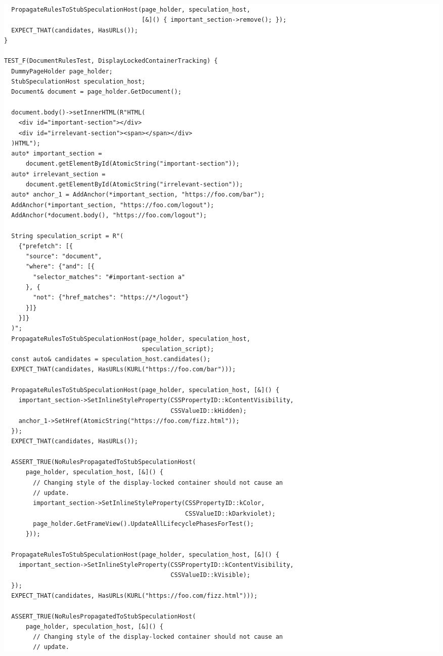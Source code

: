 ```
  PropagateRulesToStubSpeculationHost(page_holder, speculation_host,
                                      [&]() { important_section->remove(); });
  EXPECT_THAT(candidates, HasURLs());
}

TEST_F(DocumentRulesTest, DisplayLockedContainerTracking) {
  DummyPageHolder page_holder;
  StubSpeculationHost speculation_host;
  Document& document = page_holder.GetDocument();

  document.body()->setInnerHTML(R"HTML(
    <div id="important-section"></div>
    <div id="irrelevant-section"><span></span></div>
  )HTML");
  auto* important_section =
      document.getElementById(AtomicString("important-section"));
  auto* irrelevant_section =
      document.getElementById(AtomicString("irrelevant-section"));
  auto* anchor_1 = AddAnchor(*important_section, "https://foo.com/bar");
  AddAnchor(*important_section, "https://foo.com/logout");
  AddAnchor(*document.body(), "https://foo.com/logout");

  String speculation_script = R"(
    {"prefetch": [{
      "source": "document",
      "where": {"and": [{
        "selector_matches": "#important-section a"
      }, {
        "not": {"href_matches": "https://*/logout"}
      }]}
    }]}
  )";
  PropagateRulesToStubSpeculationHost(page_holder, speculation_host,
                                      speculation_script);
  const auto& candidates = speculation_host.candidates();
  EXPECT_THAT(candidates, HasURLs(KURL("https://foo.com/bar")));

  PropagateRulesToStubSpeculationHost(page_holder, speculation_host, [&]() {
    important_section->SetInlineStyleProperty(CSSPropertyID::kContentVisibility,
                                              CSSValueID::kHidden);
    anchor_1->SetHref(AtomicString("https://foo.com/fizz.html"));
  });
  EXPECT_THAT(candidates, HasURLs());

  ASSERT_TRUE(NoRulesPropagatedToStubSpeculationHost(
      page_holder, speculation_host, [&]() {
        // Changing style of the display-locked container should not cause an
        // update.
        important_section->SetInlineStyleProperty(CSSPropertyID::kColor,
                                                  CSSValueID::kDarkviolet);
        page_holder.GetFrameView().UpdateAllLifecyclePhasesForTest();
      }));

  PropagateRulesToStubSpeculationHost(page_holder, speculation_host, [&]() {
    important_section->SetInlineStyleProperty(CSSPropertyID::kContentVisibility,
                                              CSSValueID::kVisible);
  });
  EXPECT_THAT(candidates, HasURLs(KURL("https://foo.com/fizz.html")));

  ASSERT_TRUE(NoRulesPropagatedToStubSpeculationHost(
      page_holder, speculation_host, [&]() {
        // Changing style of the display-locked container should not cause an
        // update.
```